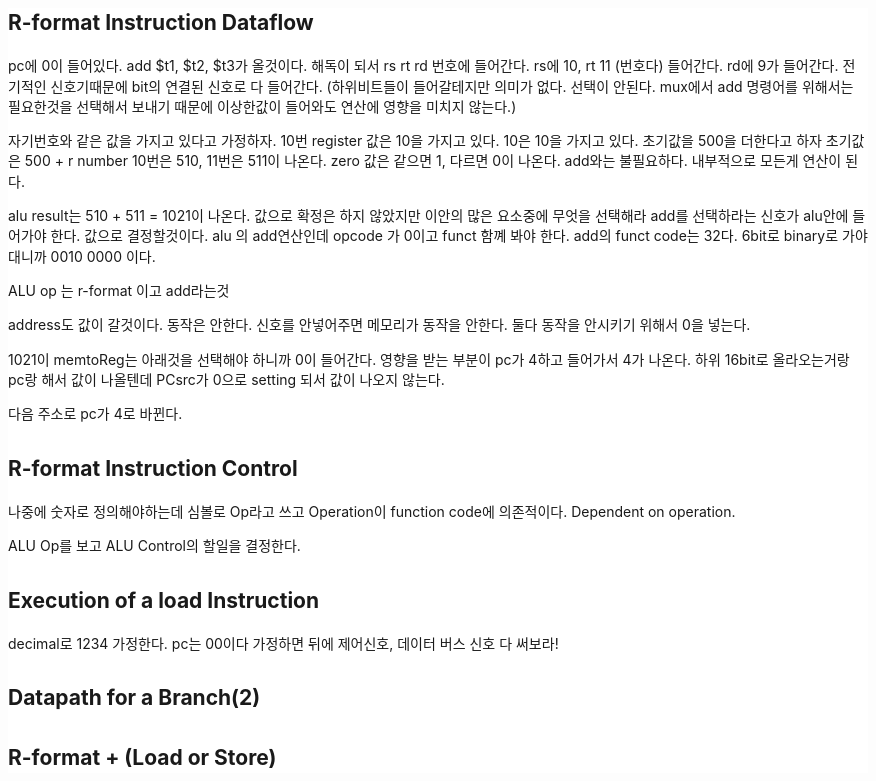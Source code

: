 ## R-format Instruction Dataflow
pc에 0이 들어있다. add $t1, $t2, $t3가 올것이다. 해독이 되서 rs rt rd 번호에 들어간다. rs에 10, rt 11 (번호다) 들어간다. rd에 9가 들어간다. 전기적인 신호기때문에 bit의 연결된 신호로 다 들어간다. (하위비트들이 들어갈테지만 의미가 없다. 선택이 안된다. mux에서 add 명령어를 위해서는 필요한것을 선택해서 보내기 때문에 이상한값이 들어와도 연산에 영향을 미치지 않는다.)

자기번호와 같은 값을 가지고 있다고 가정하자. 10번 register 값은 10을 가지고 있다. 10은 10을 가지고 있다. 초기값을 500을 더한다고 하자 초기값은 500 + r number 
10번은 510, 11번은 511이 나온다. 
zero 값은 같으면 1, 다르면 0이 나온다. add와는 불필요하다.
내부적으로 모든게 연산이 된다.

alu result는 510 + 511 = 1021이 나온다.
값으로 확정은 하지 않았지만 이안의 많은 요소중에 무엇을 선택해라 add를 선택하라는 신호가 alu안에 들어가야 한다. 
값으로 결정할것이다. alu 의 add연산인데 opcode 가 0이고 funct 함꼐 봐야 한다. add의 funct code는 32다.
6bit로 binary로 가야대니까 0010 0000 이다.  

ALU op 는 r-format 이고 add라는것

address도 값이 갈것이다. 동작은 안한다. 신호를 안넣어주면 메모리가 동작을 안한다. 둘다 동작을 안시키기 위해서 0을 넣는다.

1021이 memtoReg는 아래것을 선택해야 하니까 0이 들어간다.
영향을 받는 부분이 pc가 4하고 들어가서 4가 나온다. 
하위 16bit로 올라오는거랑 pc랑 해서 값이 나올텐데 PCsrc가 0으로 setting 되서 값이 나오지 않는다.

다음 주소로 pc가 4로 바뀐다.


## R-format Instruction Control
나중에 숫자로 정의해야하는데 심볼로 Op라고 쓰고 Operation이 function code에 의존적이다. Dependent on operation.

ALU Op를 보고 ALU Control의 할일을 결정한다.

## Execution of a load Instruction
decimal로 1234 가정한다. pc는 00이다 가정하면 뒤에 제어신호, 데이터 버스 신호 다 써보라!




## Datapath for a Branch(2)

## R-format + (Load or Store)

##



